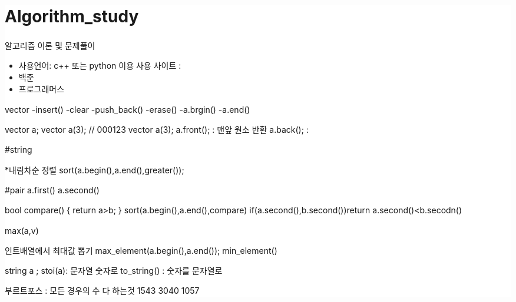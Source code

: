 # Algorithm_study
알고리즘 이론 및 문제풀이

- 사용언어: c++ 또는 python 이용
사용 사이트 :
- 백준
- 프로그래머스




vector
-insert()
-clear
-push_back()
-erase()
-a.brgin()
-a.end()

vector<int> a;
vector<int> a(3); // 000123 
vector<string> a(3);
a.front(); : 맨앞 원소 반환
a.back(); : 

#string

*내림차순 정렬
sort(a.begin(),a.end(),greater<int>());

#pair
a.first()
a.second()

bool compare()
{
return a>b;
}
sort(a.begin(),a.end(),compare)
if(a.second(),b.second())return a.second()<b.secodn()


max(a,v)

인트배열에서 최대값 뽑기
max_element(a.begin(),a.end());
min_element()

string a ; stoi(a): 문자열 숫자로
to_string() : 숫자를 문자열로

부르트포스
: 모든 경우의 수 다 하는것
1543
3040
1057
